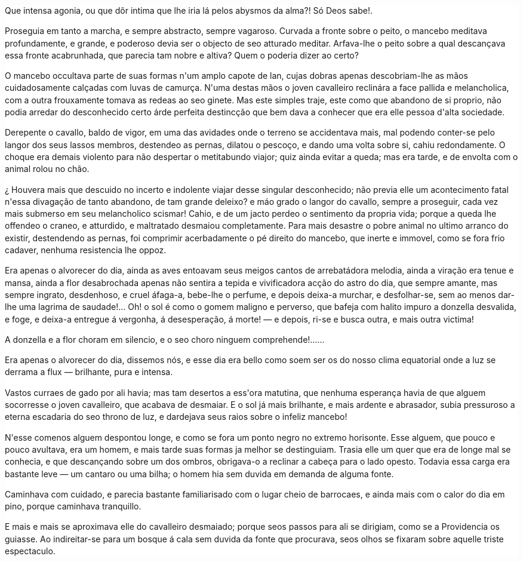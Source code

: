 Que intensa agonia, ou que dôr intima que lhe iria lá pelos abysmos da alma?! Só Deos sabe!.

Proseguia em tanto a marcha, e sempre abstracto, sempre vagaroso. Curvada a fronte sobre o peito, o mancebo meditava profundamente, e grande, e poderoso devia ser o objecto de seo atturado meditar. Arfava-lhe o peito sobre a qual descançava essa fronte acabrunhada, que parecia tam nobre e altiva? Quem o poderia dizer ao certo?

O mancebo occultava parte de suas formas n'um amplo capote de lan, cujas dobras apenas descobriam-lhe as mãos cuidadosamente calçadas com luvas de camurça. N'uma destas mãos o joven cavalleiro reclinára a face pallida e melancholica, com a outra frouxamente tomava as redeas ao seo ginete. Mas este simples traje, este como que abandono de si proprio, não podia arredar do desconhecido certo árde perfeita destincção que bem dava a conhecer que era elle pessoa d'alta sociedade.

Derepente o cavallo, baldo de vigor, em uma das avidades onde o terreno se accidentava mais, mal podendo conter-se pelo langor dos seus lassos membros, destendeo as pernas, dilatou o pescoço, e dando uma volta sobre si, cahiu redondamente. O choque era demais violento para não despertar o metitabundo viajor; quiz ainda evitar a queda; mas era tarde, e de envolta com o animal rolou no chão.

¿ Houvera mais que descuido no incerto e indolente viajar desse singular desconhecido; não previa elle um acontecimento fatal n'essa divagação de tanto abandono, de tam grande deleixo? e máo grado o langor do cavallo, sempre a proseguir, cada vez mais submerso em seu melancholico scismar! Cahio, e de um jacto perdeo o sentimento da propria vida; porque a queda lhe offendeo o craneo, e atturdido, e maltratado desmaiou completamente. Para mais desastre o pobre animal no ultimo arranco do existir, destendendo as pernas, foi comprimir acerbadamente o pé direito do mancebo, que inerte e immovel, como se fora frio cadaver, nenhuma resistencia lhe oppoz.

Era apenas o alvorecer do dia, ainda as aves entoavam seus meigos cantos de arrebatádora melodia, ainda a viração era tenue e mansa, ainda a flor desabrochada apenas não sentira a tepida e vivificadora acção do astro do dia, que sempre amante, mas sempre ingrato, desdenhoso, e cruel áfaga-a, bebe-lhe o perfume, e depois deixa-a murchar, e desfolhar-se, sem ao menos dar-lhe uma lagrima de saudade!... Oh! o sol é como o gomem maligno e perverso, que bafeja com halito impuro a donzella desvalida, e foge, e deixa-a entregue á vergonha, á desesperação, á morte! — e depois, ri-se e busca outra, e mais outra victima!

A donzella e a flor choram em silencio, e o seo choro ninguem comprehende!......

Era apenas o alvorecer do dia, dissemos nós, e esse dia era bello como soem ser os do nosso clima equatorial onde a luz se derrama a flux — brilhante, pura e intensa.

Vastos curraes de gado por ali havia; mas tam desertos a ess'ora matutina, que nenhuma esperança havia de que alguem socorresse o joven cavalleiro, que acabava de desmaiar. E o sol já mais brilhante, e mais ardente e abrasador, subia pressuroso a eterna escadaria do seo throno de luz, e dardejava seus raios sobre o infeliz mancebo!

N'esse comenos alguem despontou longe, e como se fora um ponto negro no extremo horisonte. Esse alguem, que pouco e pouco avultava, era um homem, e mais tarde suas formas ja melhor se destinguiam. Trasia elle um quer que era de longe mal se conhecia, e que descançando sobre um dos ombros, obrigava-o a reclinar a cabeça para o lado opesto. Todavia essa carga era bastante leve — um cantaro ou uma bilha; o homem hia sem duvida em demanda de alguma fonte.

Caminhava com cuidado, e parecia bastante familiarisado com o lugar cheio de barrocaes, e ainda mais com o calor do dia em pino, porque caminhava tranquillo. 

E mais e mais se aproximava elle do cavalleiro desmaiado; porque seos passos para ali se dirigiam, como se a Providencia os guiasse. Ao indireitar-se para um bosque á cala sem duvida da fonte que procurava, seos olhos se fixaram sobre aquelle triste espectaculo.
